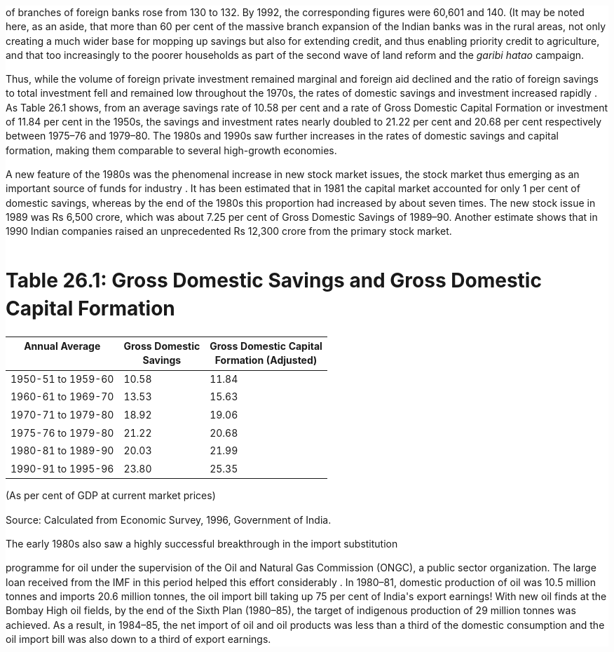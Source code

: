 of branches of foreign banks rose from 130 to 132. By 1992, the corresponding figures were 60,601 and 140. (It may be noted here, as an aside, that more than 60 per cent of the massive branch expansion of the Indian banks was in the rural areas, not only creating a much wider base for mopping up savings but also for extending credit, and thus enabling priority credit to agriculture, and that too increasingly to the poorer households as part of the second wave of land reform and the *garibi hatao* campaign.

Thus, while the volume of foreign private investment remained marginal and foreign aid declined and the ratio of foreign savings to total investment fell and remained low throughout the 1970s, the rates of domestic savings and investment increased rapidly . As Table 26.1 shows, from an average savings rate of 10.58 per cent and a rate of Gross Domestic Capital Formation or investment of 11.84 per cent in the 1950s, the savings and investment rates nearly doubled to 21.22 per cent and 20.68 per cent respectively between 1975–76 and 1979–80. The 1980s and 1990s saw further increases in the rates of domestic savings and capital formation, making them comparable to several high-growth economies.

A new feature of the 1980s was the phenomenal increase in new stock market issues, the stock market thus emerging as an important source of funds for industry . It has been estimated that in 1981 the capital market accounted for only 1 per cent of domestic savings, whereas by the end of the 1980s this proportion had increased by about seven times. The new stock issue in 1989 was Rs 6,500 crore, which was about 7.25 per cent of Gross Domestic Savings of 1989–90. Another estimate shows that in 1990 Indian companies raised an unprecedented Rs 12,300 crore from the primary stock market.

# Table 26.1: Gross Domestic Savings and Gross Domestic Capital Formation

| Annual Average     | Gross Domestic<br>Savings | Gross Domestic Capital<br>Formation (Adjusted) |
|--------------------|---------------------------|------------------------------------------------|
| 1950-51 to 1959-60 | 10.58                     | 11.84                                          |
| 1960-61 to 1969-70 | 13.53                     | 15.63                                          |
| 1970-71 to 1979-80 | 18.92                     | 19.06                                          |
| 1975-76 to 1979-80 | 21.22                     | 20.68                                          |
| 1980-81 to 1989-90 | 20.03                     | 21.99                                          |
| 1990-91 to 1995-96 | 23.80                     | 25.35                                          |

(As per cent of GDP at current market prices)

Source: Calculated from Economic Survey, 1996, Government of India.

The early 1980s also saw a highly successful breakthrough in the import substitution

programme for oil under the supervision of the Oil and Natural Gas Commission (ONGC), a public sector organization. The large loan received from the IMF in this period helped this effort considerably . In 1980–81, domestic production of oil was 10.5 million tonnes and imports 20.6 million tonnes, the oil import bill taking up 75 per cent of India's export earnings! With new oil finds at the Bombay High oil fields, by the end of the Sixth Plan (1980–85), the target of indigenous production of 29 million tonnes was achieved. As a result, in 1984–85, the net import of oil and oil products was less than a third of the domestic consumption and the oil import bill was also down to a third of export earnings.
